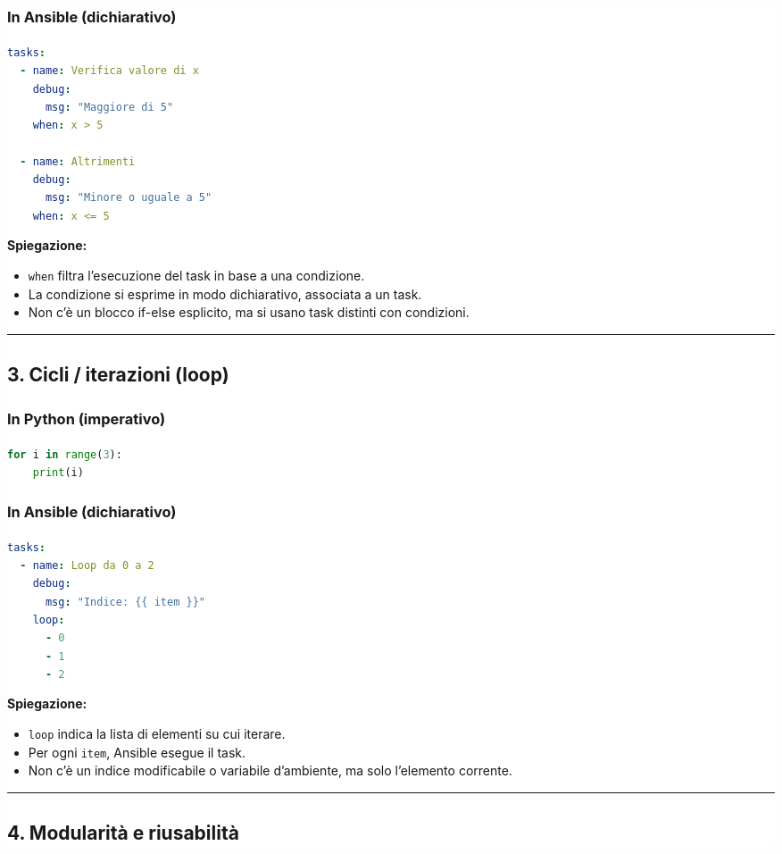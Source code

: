 ### In Ansible (dichiarativo)

```yaml
tasks:
  - name: Verifica valore di x
    debug:
      msg: "Maggiore di 5"
    when: x > 5

  - name: Altrimenti
    debug:
      msg: "Minore o uguale a 5"
    when: x <= 5
```

**Spiegazione:**

* `when` filtra l’esecuzione del task in base a una condizione.
* La condizione si esprime in modo dichiarativo, associata a un task.
* Non c’è un blocco if-else esplicito, ma si usano task distinti con condizioni.

---

## 3. Cicli / iterazioni (loop)

### In Python (imperativo)

```python
for i in range(3):
    print(i)
```

### In Ansible (dichiarativo)

```yaml
tasks:
  - name: Loop da 0 a 2
    debug:
      msg: "Indice: {{ item }}"
    loop: 
      - 0
      - 1
      - 2
```

**Spiegazione:**

* `loop` indica la lista di elementi su cui iterare.
* Per ogni `item`, Ansible esegue il task.
* Non c’è un indice modificabile o variabile d’ambiente, ma solo l’elemento corrente.

---

## 4. Modularità e riusabilità

